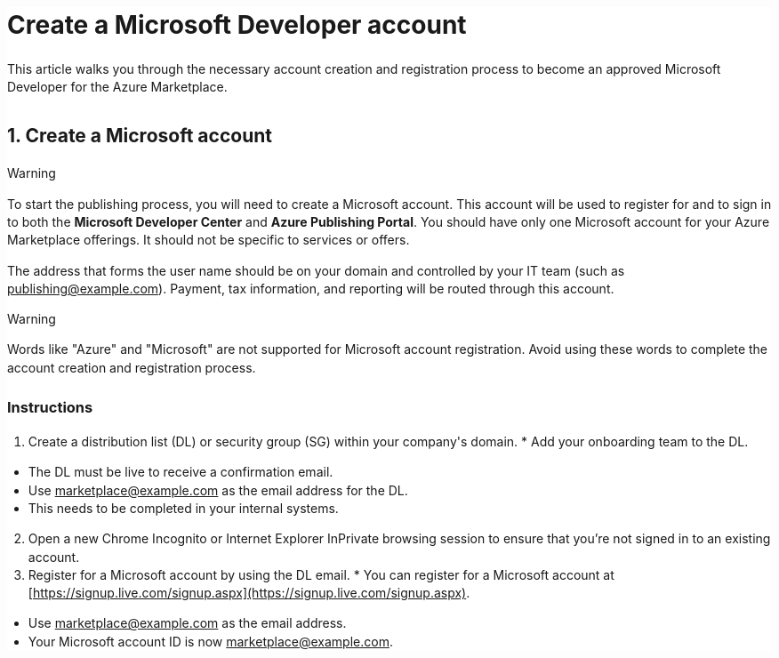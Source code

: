 <properties
   pageTitle="Creating and registering the publisher account | Microsoft Azure"
   description="Instructions for creating a Microsoft Developer account so, upon approval, you can sell various offer types on the Azure Marketplace."
   services="Azure Marketplace"
   documentationCenter=""
   authors="HannibalSII"
   manager=""
   editor=""/>

<tags
   ms.service="marketplace"
   ms.devlang="na"
   ms.topic="article"
   ms.tgt_pltfrm="na"
   ms.workload="na"
   ms.date="01/07/2016"
   ms.author="hascipio"/>

# Create a Microsoft Developer account
This article walks you through the necessary account creation and registration process to become an approved Microsoft Developer for the Azure Marketplace.

## 1. Create a Microsoft account
> [!WARNING]
> To start the publishing process, you will need to create a Microsoft account. This account will be used to register for and to sign in to both the **Microsoft Developer Center** and **Azure Publishing Portal**. You should have only one Microsoft account for your Azure Marketplace offerings. It should not be specific to services or offers.
> 
> 
The address that forms the user name should be on your domain and controlled by your IT team (such as publishing@example.com). Payment, tax information, and reporting will be routed through this account.

> [!WARNING]
> Words like "Azure" and "Microsoft" are not supported for Microsoft account registration. Avoid using these words to complete the account creation and registration process.
> 
> 
### Instructions
1. Create a distribution list (DL) or security group (SG) within your company's domain.   * Add your onboarding team to the DL.
* The DL must be live to receive a confirmation email.
* Use marketplace@example.com as the email address for the DL.
* This needs to be completed in your internal systems.


2. Open a new Chrome Incognito or Internet Explorer InPrivate browsing session to ensure that you’re not signed in to an existing account.
3. Register for a Microsoft account by using the DL email.   * You can register for a Microsoft account at [https://signup.live.com/signup.aspx](https://signup.live.com/signup.aspx).
* Use marketplace@example.com as the email address.
* Your Microsoft account ID is now marketplace@example.com.


[link-msdndoc]: https://msdn.microsoft.com/library/jj552460.aspx
[link-sellerdashboard]: http://sellerdashboard.microsoft.com/
[link-pubportal]: https://publish.windowsazure.com